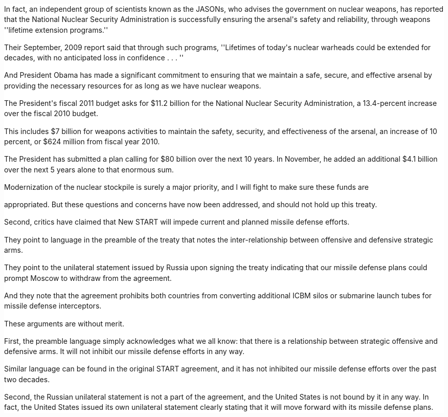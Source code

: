 In fact, an independent group of scientists known as the JASONs, who 
advises the government on nuclear weapons, has reported that the 
National Nuclear Security Administration is successfully ensuring the 
arsenal's safety and reliability, through weapons ''lifetime extension 
programs.''

Their September, 2009 report said that through such programs, 
''Lifetimes of today's nuclear warheads could be extended for decades, 
with no anticipated loss in confidence . . . ''

And President Obama has made a significant commitment to ensuring 
that we maintain a safe, secure, and effective arsenal by providing the 
necessary resources for as long as we have nuclear weapons.

The President's fiscal 2011 budget asks for $11.2 billion for the 
National Nuclear Security Administration, a 13.4-percent increase over 
the fiscal 2010 budget.

This includes $7 billion for weapons activities to maintain the 
safety, security, and effectiveness of the arsenal, an increase of 10 
percent, or $624 million from fiscal year 2010.

The President has submitted a plan calling for $80 billion over the 
next 10 years. In November, he added an additional $4.1 billion over 
the next 5 years alone to that enormous sum.

Modernization of the nuclear stockpile is surely a major priority, 
and I will fight to make sure these funds are


appropriated. But these questions and concerns have now been addressed, 
and should not hold up this treaty.

Second, critics have claimed that New START will impede current and 
planned missile defense efforts.

They point to language in the preamble of the treaty that notes the 
inter-relationship between offensive and defensive strategic arms.

They point to the unilateral statement issued by Russia upon signing 
the treaty indicating that our missile defense plans could prompt 
Moscow to withdraw from the agreement.

And they note that the agreement prohibits both countries from 
converting additional ICBM silos or submarine launch tubes for missile 
defense interceptors.

These arguments are without merit.

First, the preamble language simply acknowledges what we all know: 
that there is a relationship between strategic offensive and defensive 
arms. It will not inhibit our missile defense efforts in any way.

Similar language can be found in the original START agreement, and it 
has not inhibited our missile defense efforts over the past two 
decades.

Second, the Russian unilateral statement is not a part of the 
agreement, and the United States is not bound by it in any way. In 
fact, the United States issued its own unilateral statement clearly 
stating that it will move forward with its missile defense plans.
